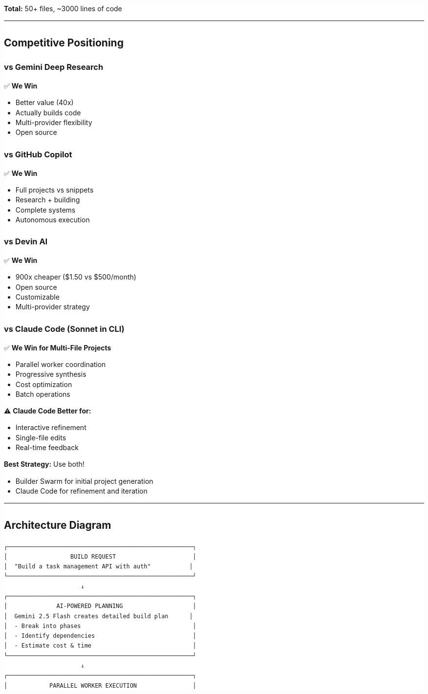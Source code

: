 **Total:** 50+ files, ~3000 lines of code

---

## Competitive Positioning

### vs Gemini Deep Research
✅ **We Win**
- Better value (40x)
- Actually builds code
- Multi-provider flexibility
- Open source

### vs GitHub Copilot
✅ **We Win**
- Full projects vs snippets
- Research + building
- Complete systems
- Autonomous execution

### vs Devin AI
✅ **We Win**
- 900x cheaper ($1.50 vs $500/month)
- Open source
- Customizable
- Multi-provider strategy

### vs Claude Code (Sonnet in CLI)
✅ **We Win for Multi-File Projects**
- Parallel worker coordination
- Progressive synthesis
- Cost optimization
- Batch operations

⚠️ **Claude Code Better for:**
- Interactive refinement
- Single-file edits
- Real-time feedback

**Best Strategy:** Use both!
- Builder Swarm for initial project generation
- Claude Code for refinement and iteration

---

## Architecture Diagram

```
┌─────────────────────────────────────────────────────┐
│                  BUILD REQUEST                      │
│  "Build a task management API with auth"           │
└─────────────────────────────────────────────────────┘
                      ↓
┌─────────────────────────────────────────────────────┐
│              AI-POWERED PLANNING                    │
│  Gemini 2.5 Flash creates detailed build plan      │
│  - Break into phases                                │
│  - Identify dependencies                            │
│  - Estimate cost & time                             │
└─────────────────────────────────────────────────────┘
                      ↓
┌─────────────────────────────────────────────────────┐
│            PARALLEL WORKER EXECUTION                │
```